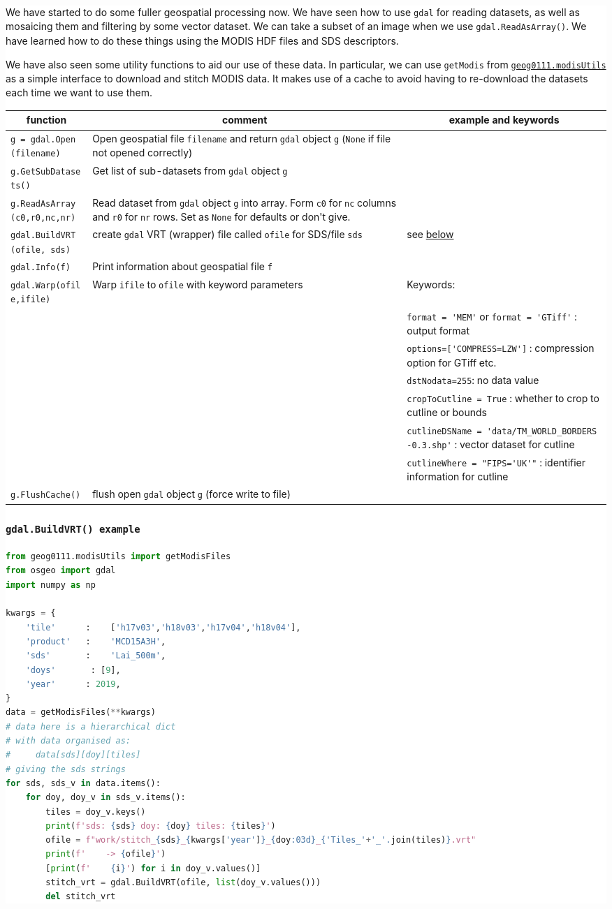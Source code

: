 We have started to do some fuller geospatial processing now. We have seen how to use `gdal` for reading datasets, as well as mosaicing them and filtering by some vector dataset. We can take a subset of an image when we use `gdal.ReadAsArray()`. We have learned how to do these things using the MODIS HDF files and SDS descriptors.

We have also seen some utility functions to aid our use of these data. In particular, we can use `getModis` from [`geog0111.modisUtils`](geog0111/modisUtils.py) as a simple interface to download and stitch MODIS data. It makes use of a cache to avoid having to re-download the datasets each time we want to use them.


|function|comment|example and keywords|
|---|---|---|
|`g = gdal.Open(filename)` | Open geospatial file `filename` and return `gdal` object `g` (`None` if file not opened correctly)|
|`g.GetSubDatasets()` | Get list of sub-datasets from `gdal` object `g`| 
|`g.ReadAsArray(c0,r0,nc,nr)` | Read dataset from `gdal` object `g` into array. Form `c0` for `nc` columns and `r0` for `nr` rows. Set as `None` for defaults or don't give.|
|`gdal.BuildVRT(ofile, sds)` | create `gdal` VRT (wrapper) file called `ofile` for SDS/file `sds` | see [below](#gdal.BuildVRT()-example) |
|`gdal.Info(f)` | Print information about geospatial file `f` ||
| `gdal.Warp(ofile,ifile)` | Warp `ifile` to `ofile` with keyword parameters | Keywords: 
|||`format = 'MEM'` or `format = 'GTiff'` : output format|
||| `options=['COMPRESS=LZW']` : compression option for GTiff etc.
||| `dstNodata=255`: no data value |
||| `cropToCutline = True` : whether to crop to cutline or bounds |
||| `cutlineDSName = 'data/TM_WORLD_BORDERS-0.3.shp'` : vector dataset for cutline|
||| `cutlineWhere = "FIPS='UK'"` : identifier information for cutline 
|`g.FlushCache()` | flush open `gdal` object `g` (force write to file) |


### `gdal.BuildVRT() example`



```python
from geog0111.modisUtils import getModisFiles
from osgeo import gdal
import numpy as np

kwargs = {
    'tile'      :    ['h17v03','h18v03','h17v04','h18v04'],
    'product'   :    'MCD15A3H',
    'sds'       :    'Lai_500m',
    'doys'       : [9],
    'year'      : 2019,
}
data = getModisFiles(**kwargs)
# data here is a hierarchical dict
# with data organised as:
#     data[sds][doy][tiles]
# giving the sds strings
for sds, sds_v in data.items():
    for doy, doy_v in sds_v.items():
        tiles = doy_v.keys()
        print(f'sds: {sds} doy: {doy} tiles: {tiles}')
        ofile = f"work/stitch_{sds}_{kwargs['year']}_{doy:03d}_{'Tiles_'+'_'.join(tiles)}.vrt"
        print(f'    -> {ofile}')
        [print(f'    {i}') for i in doy_v.values()]
        stitch_vrt = gdal.BuildVRT(ofile, list(doy_v.values()))
        del stitch_vrt
```